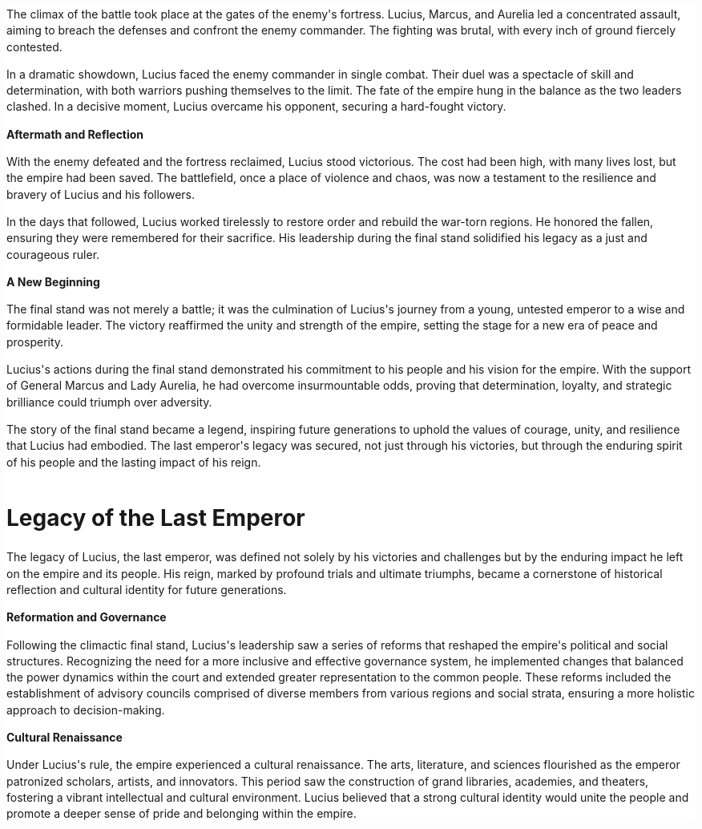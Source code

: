 The climax of the battle took place at the gates of the enemy's fortress. Lucius, Marcus, and Aurelia led a concentrated assault, aiming to breach the defenses and confront the enemy commander. The fighting was brutal, with every inch of ground fiercely contested.

In a dramatic showdown, Lucius faced the enemy commander in single combat. Their duel was a spectacle of skill and determination, with both warriors pushing themselves to the limit. The fate of the empire hung in the balance as the two leaders clashed. In a decisive moment, Lucius overcame his opponent, securing a hard-fought victory.

**Aftermath and Reflection**

With the enemy defeated and the fortress reclaimed, Lucius stood victorious. The cost had been high, with many lives lost, but the empire had been saved. The battlefield, once a place of violence and chaos, was now a testament to the resilience and bravery of Lucius and his followers.

In the days that followed, Lucius worked tirelessly to restore order and rebuild the war-torn regions. He honored the fallen, ensuring they were remembered for their sacrifice. His leadership during the final stand solidified his legacy as a just and courageous ruler.

**A New Beginning**

The final stand was not merely a battle; it was the culmination of Lucius's journey from a young, untested emperor to a wise and formidable leader. The victory reaffirmed the unity and strength of the empire, setting the stage for a new era of peace and prosperity.

Lucius's actions during the final stand demonstrated his commitment to his people and his vision for the empire. With the support of General Marcus and Lady Aurelia, he had overcome insurmountable odds, proving that determination, loyalty, and strategic brilliance could triumph over adversity.

The story of the final stand became a legend, inspiring future generations to uphold the values of courage, unity, and resilience that Lucius had embodied. The last emperor's legacy was secured, not just through his victories, but through the enduring spirit of his people and the lasting impact of his reign.
# Legacy of the Last Emperor
The legacy of Lucius, the last emperor, was defined not solely by his victories and challenges but by the enduring impact he left on the empire and its people. His reign, marked by profound trials and ultimate triumphs, became a cornerstone of historical reflection and cultural identity for future generations.

**Reformation and Governance**

Following the climactic final stand, Lucius's leadership saw a series of reforms that reshaped the empire's political and social structures. Recognizing the need for a more inclusive and effective governance system, he implemented changes that balanced the power dynamics within the court and extended greater representation to the common people. These reforms included the establishment of advisory councils comprised of diverse members from various regions and social strata, ensuring a more holistic approach to decision-making.

**Cultural Renaissance**

Under Lucius's rule, the empire experienced a cultural renaissance. The arts, literature, and sciences flourished as the emperor patronized scholars, artists, and innovators. This period saw the construction of grand libraries, academies, and theaters, fostering a vibrant intellectual and cultural environment. Lucius believed that a strong cultural identity would unite the people and promote a deeper sense of pride and belonging within the empire.
